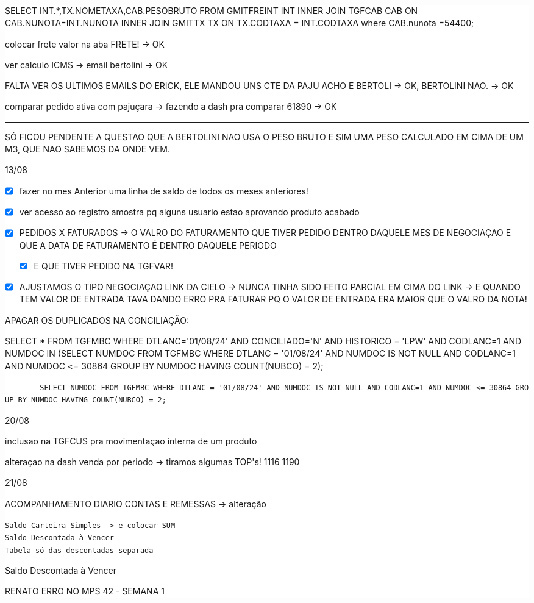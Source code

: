 SELECT INT.*,TX.NOMETAXA,CAB.PESOBRUTO FROM GMITFREINT INT
INNER JOIN TGFCAB CAB ON CAB.NUNOTA=INT.NUNOTA
INNER JOIN GMITTX TX ON TX.CODTAXA = INT.CODTAXA
where CAB.nunota =54400;

colocar frete valor na aba FRETE! -> OK

ver calculo ICMS -> email bertolini -> OK

FALTA VER OS ULTIMOS EMAILS DO ERICK, ELE MANDOU UNS CTE DA PAJU ACHO E BERTOLI -> OK, BERTOLINI NAO. -> OK

comparar pedido ativa com pajuçara -> fazendo a dash pra comparar 61890 -> OK

---

SÓ FICOU PENDENTE A QUESTAO QUE A BERTOLINI NAO USA O PESO BRUTO E SIM UMA PESO CALCULADO EM CIMA DE UM M3, QUE NAO SABEMOS DA ONDE VEM.

13/08

- [x] fazer no mes Anterior uma linha de saldo de todos os meses anteriores!
- [x] ver acesso ao registro amostra pq alguns usuario estao aprovando produto acabado
- [x] PEDIDOS X FATURADOS -> O VALRO DO FATURAMENTO QUE TIVER PEDIDO DENTRO DAQUELE MES DE NEGOCIAÇAO E QUE A DATA DE FATURAMENTO É DENTRO DAQUELE PERIODO
	- [x] E QUE TIVER PEDIDO NA TGFVAR!
- [x] AJUSTAMOS O TIPO NEGOCIAÇAO LINK DA CIELO -> NUNCA TINHA SIDO FEITO PARCIAL EM CIMA DO LINK -> E QUANDO TEM VALOR DE ENTRADA TAVA DANDO ERRO PRA FATURAR PQ O VALOR DE ENTRADA ERA MAIOR QUE O VALRO DA NOTA!


APAGAR OS DUPLICADOS NA CONCILIAÇÃO:

  SELECT * FROM TGFMBC WHERE DTLANC='01/08/24' AND CONCILIADO='N' AND HISTORICO = 'LPW' AND CODLANC=1 AND NUMDOC IN (SELECT NUMDOC FROM TGFMBC WHERE DTLANC = '01/08/24' AND NUMDOC IS NOT NULL AND CODLANC=1 AND NUMDOC <= 30864 GROUP BY NUMDOC HAVING COUNT(NUBCO) = 2);
            
            SELECT NUMDOC FROM TGFMBC WHERE DTLANC = '01/08/24' AND NUMDOC IS NOT NULL AND CODLANC=1 AND NUMDOC <= 30864 GROUP BY NUMDOC HAVING COUNT(NUBCO) = 2;



20/08

inclusao na TGFCUS pra movimentaçao interna de um produto

alteraçao na dash venda por periodo -> tiramos algumas TOP's! 1116 1190


21/08

ACOMPANHAMENTO DIARIO CONTAS E REMESSAS -> alteração 

	Saldo Carteira Simples -> e colocar SUM 
	Saldo Descontada à Vencer
	Tabela só das descontadas separada

Saldo Descontada à Vencer


RENATO ERRO NO MPS 42 - SEMANA 1
